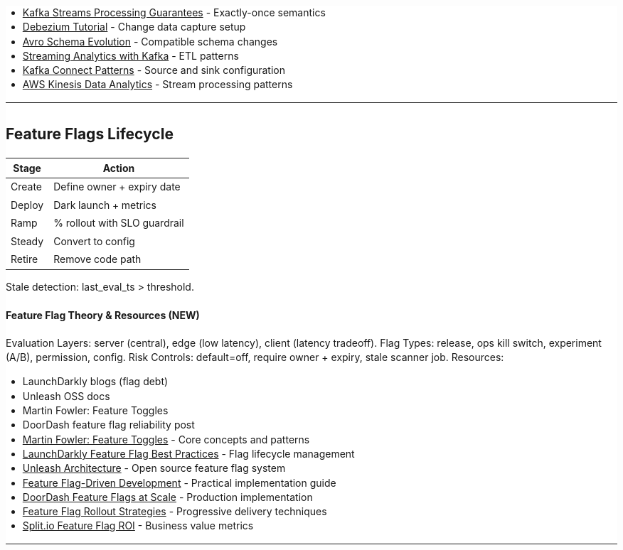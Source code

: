 - [Kafka Streams Processing Guarantees](https://docs.confluent.io/platform/current/streams/concepts.html#processing-guarantees) - Exactly-once semantics
- [Debezium Tutorial](https://debezium.io/documentation/reference/tutorial.html) - Change data capture setup
- [Avro Schema Evolution](https://docs.confluent.io/platform/current/schema-registry/avro.html) - Compatible schema changes
- [Streaming Analytics with Kafka](https://www.confluent.io/blog/building-real-time-streaming-etl-pipeline-20-minutes/) - ETL patterns
- [Kafka Connect Patterns](https://www.confluent.io/blog/creating-data-pipeline-kafka-connect-api/) - Source and sink configuration
- [AWS Kinesis Data Analytics](https://docs.aws.amazon.com/kinesisanalytics/latest/java/how-it-works.html) - Stream processing patterns

---

## Feature Flags Lifecycle
| Stage | Action |
|-------|--------|
| Create | Define owner + expiry date |
| Deploy | Dark launch + metrics |
| Ramp | % rollout with SLO guardrail |
| Steady | Convert to config |
| Retire | Remove code path |
Stale detection: last_eval_ts > threshold.

#### Feature Flag Theory & Resources (NEW)
Evaluation Layers: server (central), edge (low latency), client (latency tradeoff).
Flag Types: release, ops kill switch, experiment (A/B), permission, config.
Risk Controls: default=off, require owner + expiry, stale scanner job.
Resources:
- LaunchDarkly blogs (flag debt)
- Unleash OSS docs
- Martin Fowler: Feature Toggles
- DoorDash feature flag reliability post
- [Martin Fowler: Feature Toggles](https://martinfowler.com/articles/feature-toggles.html) - Core concepts and patterns
- [LaunchDarkly Feature Flag Best Practices](https://launchdarkly.com/blog/best-practices-short-term-permanent-feature-flags/) - Flag lifecycle management
- [Unleash Architecture](https://docs.getunleash.io/reference/architecture) - Open source feature flag system
- [Feature Flag-Driven Development](https://featureflags.io/feature-flag-driven-development/) - Practical implementation guide
- [DoorDash Feature Flags at Scale](https://doordash.engineering/2021/04/14/how-doordash-standardized-and-scaled-feature-flags/) - Production implementation
- [Feature Flag Rollout Strategies](https://launchdarkly.com/blog/rollout-strategies-for-safer-continuous-delivery/) - Progressive delivery techniques
- [Split.io Feature Flag ROI](https://www.split.io/blog/feature-flag-roi/) - Business value metrics

---